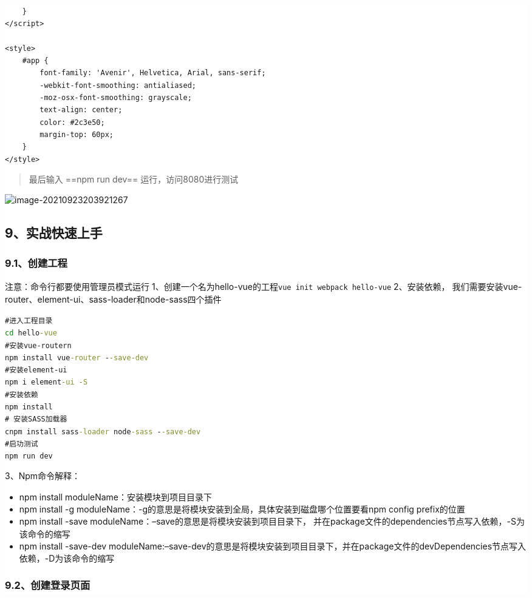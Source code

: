 ```vue
    }
</script>

<style>
    #app {
        font-family: 'Avenir', Helvetica, Arial, sans-serif;
        -webkit-font-smoothing: antialiased;
        -moz-osx-font-smoothing: grayscale;
        text-align: center;
        color: #2c3e50;
        margin-top: 60px;
    }
</style>

```

> 最后输入 ==npm run dev== 运行，访问8080进行测试

![image-20210923203921267](https://fafa-blog-img.oss-cn-beijing.aliyuncs.com/images/img/20210923203921.png)

## 9、实战快速上手

### 9.1、创建工程

注意：命令行都要使用管理员模式运行
1、创建一个名为hello-vue的工程`vue init webpack hello-vue`
2、安装依赖， 我们需要安装vue-router、element-ui、sass-loader和node-sass四个插件

```cmd
#进入工程目录
cd hello-vue
#安装vue-routern 
npm install vue-router --save-dev
#安装element-ui
npm i element-ui -S
#安装依赖
npm install
# 安装SASS加载器
cnpm install sass-loader node-sass --save-dev
#启功测试
npm run dev
```

3、Npm命令解释：

- npm install moduleName：安装模块到项目目录下
- npm install -g moduleName：-g的意思是将模块安装到全局，具体安装到磁盘哪个位置要看npm config prefix的位置
- npm install -save moduleName：–save的意思是将模块安装到项目目录下， 并在package文件的dependencies节点写入依赖，-S为该命令的缩写
- npm install -save-dev moduleName:–save-dev的意思是将模块安装到项目目录下，并在package文件的devDependencies节点写入依赖，-D为该命令的缩写

### 9.2、创建登录页面
